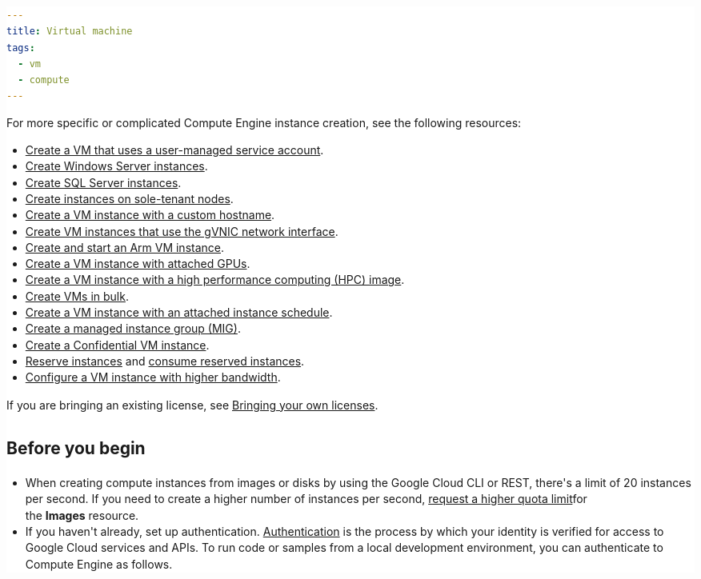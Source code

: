 ```yaml
---
title: Virtual machine
tags:
  - vm
  - compute
---
```


  
For more specific or complicated Compute Engine instance creation, see the following resources:

- [Create a VM that uses a user-managed service account](https://cloud.google.com/compute/docs/access/create-enable-service-accounts-for-instances).
- [Create Windows Server instances](https://cloud.google.com/compute/docs/instances/windows/creating-managing-windows-instances).
- [Create SQL Server instances](https://cloud.google.com/compute/docs/instances/sql-server/creating-sql-server-instances).
- [Create instances on sole-tenant nodes](https://cloud.google.com/compute/docs/nodes/create-nodes).
- [Create a VM instance with a custom hostname](https://cloud.google.com/compute/docs/instances/custom-hostname-vm).
- [Create VM instances that use the gVNIC network interface](https://cloud.google.com/compute/docs/networking/using-gvnic#create_a_vm_with_gvnic_support).
- [Create and start an Arm VM instance](https://cloud.google.com/compute/docs/instances/create-arm-vm-instance).
- [Create a VM instance with attached GPUs](https://cloud.google.com/compute/docs/gpus/create-vm-with-gpus).
- [Create a VM instance with a high performance computing (HPC) image](https://cloud.google.com/compute/docs/instances/create-hpc-vm).
- [Create VMs in bulk](https://cloud.google.com/compute/docs/instances/multiple/create-in-bulk).
- [Create a VM instance with an attached instance schedule](https://cloud.google.com/compute/docs/instances/schedule-instance-start-stop#attaching_to_a_new_VM).
- [Create a managed instance group (MIG)](https://cloud.google.com/compute/docs/instance-groups/creating-groups-of-managed-instances#basic_scenarios_for_creating_a_mig).
- [Create a Confidential VM instance](https://cloud.google.com/confidential-computing/confidential-vm/docs/creating-cvm-instance).
- [Reserve instances](https://cloud.google.com/compute/docs/instances/reservations-overview) and [consume reserved instances](https://cloud.google.com/compute/docs/instances/reservations-overview#consuming_reserved_instances).
- [Configure a VM instance with higher bandwidth](https://cloud.google.com/compute/docs/networking/configure-vm-with-high-bandwidth-configuration).

If you are bringing an existing license, see [Bringing your own licenses](https://cloud.google.com/compute/docs/nodes/bringing-your-own-licenses).

## Before you begin

- When creating compute instances from images or disks by using the Google Cloud CLI or REST, there's a limit of 20 instances per second. If you need to create a higher number of instances per second, [request a higher quota limit](https://cloud.google.com/docs/quotas/view-manage#requesting_higher_quota)for the **Images** resource.
- If you haven't already, set up authentication. [Authentication](https://cloud.google.com/compute/docs/authentication) is the process by which your identity is verified for access to Google Cloud services and APIs. To run code or samples from a local development environment, you can authenticate to Compute Engine as follows.  
    
